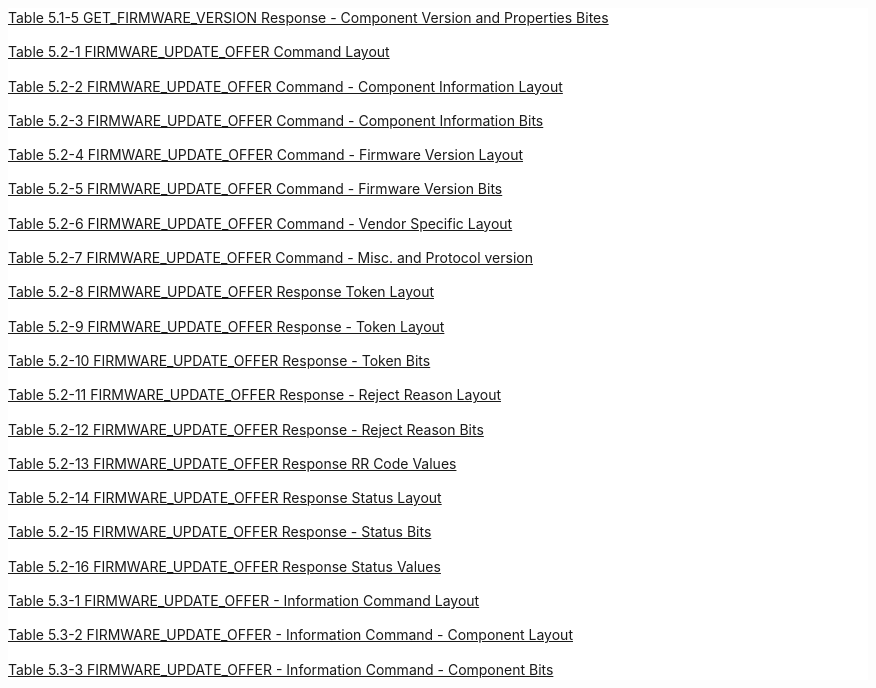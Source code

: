 [Table 5.1-5 GET_FIRMWARE_VERSION Response - Component Version and Properties Bites](#table-51-5-get_firmware_version-response---component-version-and-properties-bites)

[Table 5.2-1 FIRMWARE_UPDATE_OFFER Command Layout](#table-52-1-firmware_update_offer-command-layout)

[Table 5.2-2 FIRMWARE_UPDATE_OFFER Command - Component Information Layout](#table-52-2-firmware_update_offer-command---component-information-layout)

[Table 5.2-3 FIRMWARE_UPDATE_OFFER Command - Component Information Bits](#table-52-3-firmware_update_offer-command---component-information-bits)

[Table 5.2-4 FIRMWARE_UPDATE_OFFER Command - Firmware Version Layout](#table-52-4-firmware_update_offer-command---firmware-version-layout)

[Table 5.2-5 FIRMWARE_UPDATE_OFFER Command - Firmware Version Bits](#table-52-5-firmware_update_offer-command---firmware-version-bits)

[Table 5.2-6 FIRMWARE_UPDATE_OFFER Command - Vendor Specific Layout](#table-52-6-firmware_update_offer-command---vendor-specific-layout)

[Table 5.2-7 FIRMWARE_UPDATE_OFFER Command - Misc. and Protocol version](#table-52-7-firmware_update_offer-command---misc-and-protocol-version)

[Table 5.2-8 FIRMWARE_UPDATE_OFFER Response Token Layout](#table-52-8-firmware_update_offer-response-token-layout)

[Table 5.2-9 FIRMWARE_UPDATE_OFFER Response - Token Layout](#table-52-9-firmware_update_offer-response---token-layout)

[Table 5.2-10 FIRMWARE_UPDATE_OFFER Response - Token Bits](#table-52-10-firmware_update_offer-response---token-bits)

[Table 5.2-11 FIRMWARE_UPDATE_OFFER Response - Reject Reason Layout](#table-52-11-firmware_update_offer-response---reject-reason-layout)

[Table 5.2-12 FIRMWARE\_UPDATE\_OFFER Response - Reject Reason Bits](#table-52-12-firmware_update_offer-response---reject-reason-bits)

[Table 5.2-13 FIRMWARE\_UPDATE\_OFFER Response RR Code Values](#table-52-13-firmware_update_offer-response-rr-code-values)

[Table 5.2-14 FIRMWARE_UPDATE_OFFER Response Status Layout](#table-52-14-firmware_update_offer-response-status-layout)

[Table 5.2-15 FIRMWARE_UPDATE_OFFER Response - Status Bits](#table-52-15-firmware_update_offer-response---status-bits)

[Table 5.2-16 FIRMWARE_UPDATE_OFFER Response Status Values](#table-52-16-firmware_update_offer-response-status-values)

[Table 5.3-1 FIRMWARE_UPDATE_OFFER - Information Command Layout](#table-53-1-firmware_update_offer---information-command-layout)

[Table 5.3-2 FIRMWARE_UPDATE_OFFER - Information Command - Component Layout](#table-53-2-firmware_update_offer---information-command---component-layout)

[Table 5.3-3 FIRMWARE_UPDATE_OFFER - Information Command - Component Bits](#table-53-3-firmware_update_offer---information-command---component-bits)
